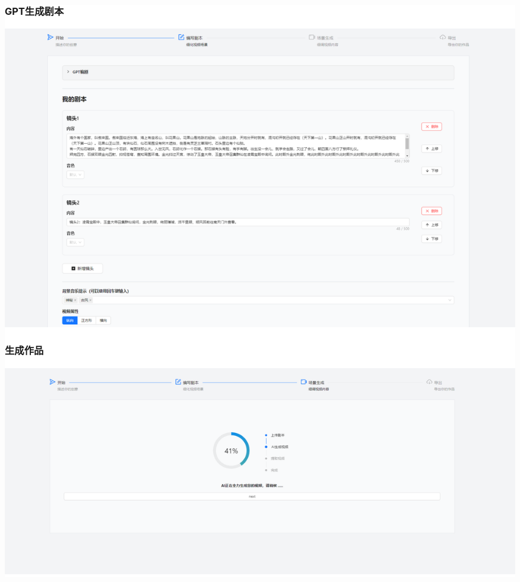### GPT生成剧本
<div align="center">
  <img src="readme/script_generation.png" width="1440" alt=""/>
</div>

### 生成作品
<div align="center">
  <img src="readme/video_generation.png" width="1440" alt=""/>
</div>
